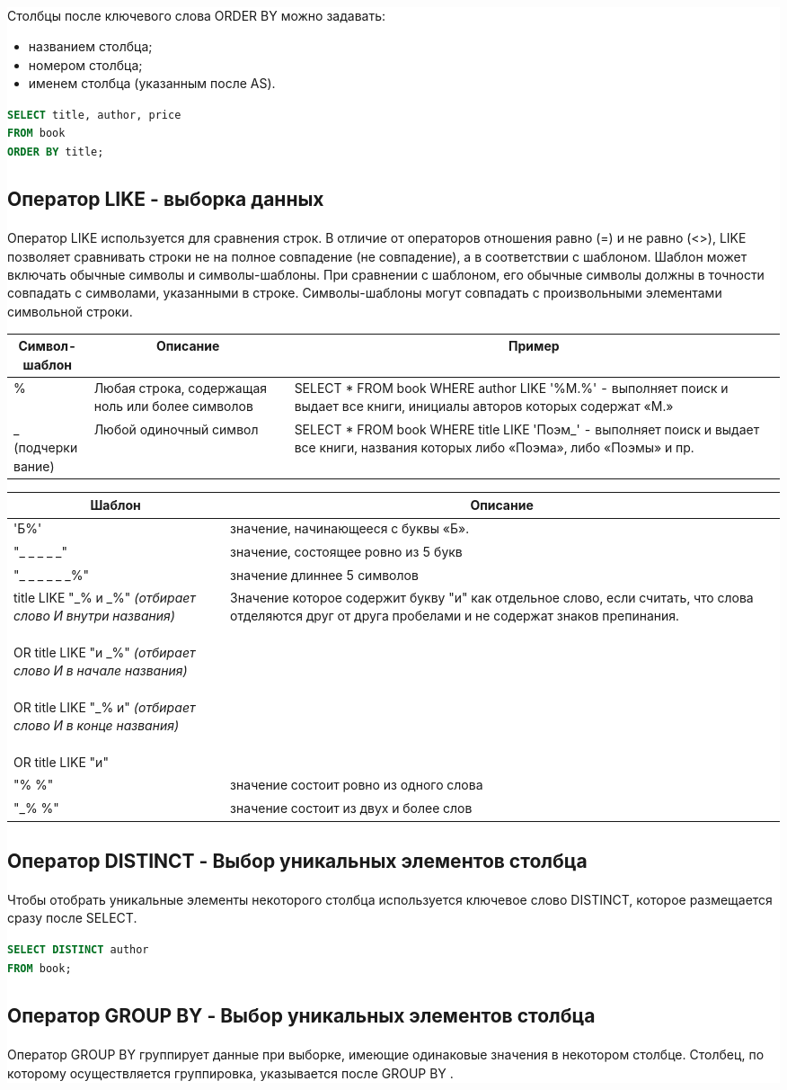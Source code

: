 Столбцы после ключевого слова ORDER BY можно задавать:
- названием столбца;
- номером столбца;
- именем столбца (указанным после AS).

```sql
SELECT title, author, price
FROM book
ORDER BY title;
```

## Оператор LIKE - выборка данных
Оператор LIKE используется для сравнения строк. В отличие от операторов отношения равно (=) и не равно (<>), LIKE позволяет сравнивать строки не на полное совпадение (не совпадение), а в соответствии с шаблоном. Шаблон может включать обычные символы и символы-шаблоны. При сравнении с шаблоном, его обычные символы должны в точности совпадать с символами, указанными в строке. Символы-шаблоны могут совпадать с произвольными элементами символьной строки.

|Символ-шаблон|	Описание|	Пример|
|---|----|---|
|%	|Любая строка, содержащая ноль или более символов|	SELECT * FROM book WHERE author LIKE '%М.%' - выполняет поиск и выдает все книги, инициалы авторов которых содержат «М.»|
|_ (подчеркивание)|	Любой одиночный символ|	SELECT * FROM book WHERE title LIKE 'Поэм_' - выполняет поиск и выдает все книги, названия которых либо «Поэма», либо «Поэмы» и пр.|


| Шаблон | Описание |
| --- | --- |
| 'Б%' | значение, начинающееся с буквы «Б». |
| "_ _ _ _ _" | значение, состоящее ровно из 5 букв |
| "_ _ _ _ _ _%" | значение  длиннее 5 символов |
| title LIKE "\_% и \_%" _(отбирает слово И внутри названия)_ <br><br> OR title LIKE "и \_%" _(отбирает слово И в начале названия)_ <br><br> OR title LIKE "\_% и" _(отбирает слово И в конце названия)_ <br><br> OR title LIKE "и" | Значение которое содержит букву "и" как отдельное слово, если считать, что слова отделяются друг от друга пробелами и не содержат знаков препинания. |
|"% %" | значение состоит ровно из одного слова|
|"_% %" | значение состоит из двух и более слов |

## Оператор DISTINCT - Выбор уникальных элементов столбца

Чтобы отобрать уникальные элементы некоторого столбца используется ключевое слово DISTINCT, которое размещается сразу после SELECT.

```sql
SELECT DISTINCT author
FROM book;
```

## Оператор GROUP BY - Выбор уникальных элементов столбца

Оператор GROUP BY группирует данные при выборке, имеющие одинаковые значения в некотором столбце. Столбец, по которому осуществляется группировка, указывается после GROUP BY .
